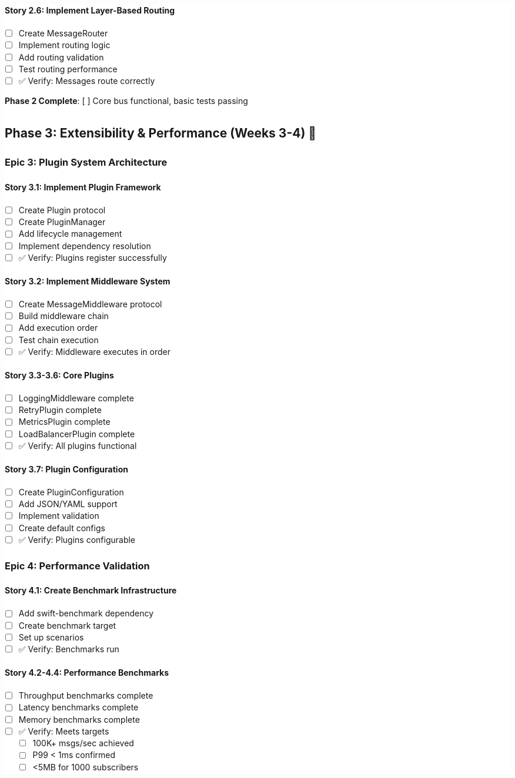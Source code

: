 #### Story 2.6: Implement Layer-Based Routing
- [ ] Create MessageRouter
- [ ] Implement routing logic
- [ ] Add routing validation
- [ ] Test routing performance
- [ ] ✅ Verify: Messages route correctly

**Phase 2 Complete**: [ ] Core bus functional, basic tests passing

## Phase 3: Extensibility & Performance (Weeks 3-4) 🚀

### Epic 3: Plugin System Architecture

#### Story 3.1: Implement Plugin Framework
- [ ] Create Plugin protocol
- [ ] Create PluginManager
- [ ] Add lifecycle management
- [ ] Implement dependency resolution
- [ ] ✅ Verify: Plugins register successfully

#### Story 3.2: Implement Middleware System
- [ ] Create MessageMiddleware protocol
- [ ] Build middleware chain
- [ ] Add execution order
- [ ] Test chain execution
- [ ] ✅ Verify: Middleware executes in order

#### Story 3.3-3.6: Core Plugins
- [ ] LoggingMiddleware complete
- [ ] RetryPlugin complete
- [ ] MetricsPlugin complete
- [ ] LoadBalancerPlugin complete
- [ ] ✅ Verify: All plugins functional

#### Story 3.7: Plugin Configuration
- [ ] Create PluginConfiguration
- [ ] Add JSON/YAML support
- [ ] Implement validation
- [ ] Create default configs
- [ ] ✅ Verify: Plugins configurable

### Epic 4: Performance Validation

#### Story 4.1: Create Benchmark Infrastructure
- [ ] Add swift-benchmark dependency
- [ ] Create benchmark target
- [ ] Set up scenarios
- [ ] ✅ Verify: Benchmarks run

#### Story 4.2-4.4: Performance Benchmarks
- [ ] Throughput benchmarks complete
- [ ] Latency benchmarks complete
- [ ] Memory benchmarks complete
- [ ] ✅ Verify: Meets targets
  - [ ] 100K+ msgs/sec achieved
  - [ ] P99 < 1ms confirmed
  - [ ] <5MB for 1000 subscribers
